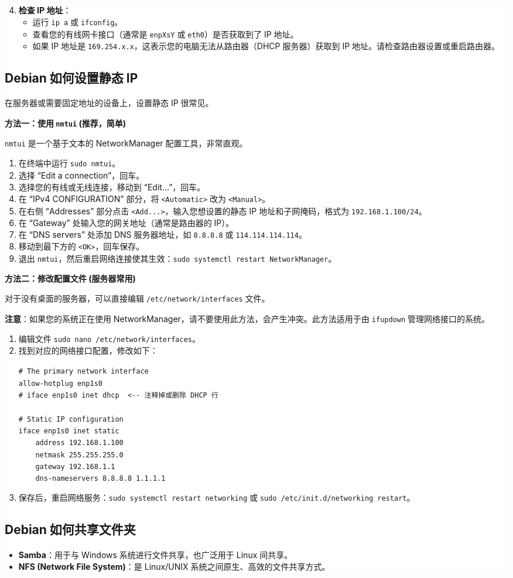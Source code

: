 4.  **检查 IP 地址**：
    *   运行 `ip a` 或 `ifconfig`。
    *   查看您的有线网卡接口（通常是 `enpXsY` 或 `eth0`）是否获取到了 IP 地址。
    *   如果 IP 地址是 `169.254.x.x`，这表示您的电脑无法从路由器（DHCP 服务器）获取到 IP 地址。请检查路由器设置或重启路由器。

## Debian 如何设置静态 IP

在服务器或需要固定地址的设备上，设置静态 IP 很常见。

**方法一：使用 `nmtui` (推荐，简单)**

`nmtui` 是一个基于文本的 NetworkManager 配置工具，非常直观。

1.  在终端中运行 `sudo nmtui`。
2.  选择 “Edit a connection”，回车。
3.  选择您的有线或无线连接，移动到 “Edit...”，回车。
4.  在 “IPv4 CONFIGURATION” 部分，将 `<Automatic>` 改为 `<Manual>`。
5.  在右侧 “Addresses” 部分点击 `<Add...>`，输入您想设置的静态 IP 地址和子网掩码，格式为 `192.168.1.100/24`。
6.  在 “Gateway” 处输入您的网关地址（通常是路由器的 IP）。
7.  在 “DNS servers” 处添加 DNS 服务器地址，如 `8.8.8.8` 或 `114.114.114.114`。
8.  移动到最下方的 `<OK>`，回车保存。
9.  退出 `nmtui`，然后重启网络连接使其生效：`sudo systemctl restart NetworkManager`。

**方法二：修改配置文件 (服务器常用)**

对于没有桌面的服务器，可以直接编辑 `/etc/network/interfaces` 文件。

**注意**：如果您的系统正在使用 NetworkManager，请不要使用此方法，会产生冲突。此方法适用于由 `ifupdown` 管理网络接口的系统。

1.  编辑文件 `sudo nano /etc/network/interfaces`。
2.  找到对应的网络接口配置，修改如下：
    ```
    # The primary network interface
    allow-hotplug enp1s0
    # iface enp1s0 inet dhcp  <-- 注释掉或删除 DHCP 行

    # Static IP configuration
    iface enp1s0 inet static
        address 192.168.1.100
        netmask 255.255.255.0
        gateway 192.168.1.1
        dns-nameservers 8.8.8.8 1.1.1.1
    ```
3.  保存后，重启网络服务：`sudo systemctl restart networking` 或 `sudo /etc/init.d/networking restart`。

## Debian 如何共享文件夹

*   **Samba**：用于与 Windows 系统进行文件共享，也广泛用于 Linux 间共享。
*   **NFS (Network File System)**：是 Linux/UNIX 系统之间原生、高效的文件共享方式。
